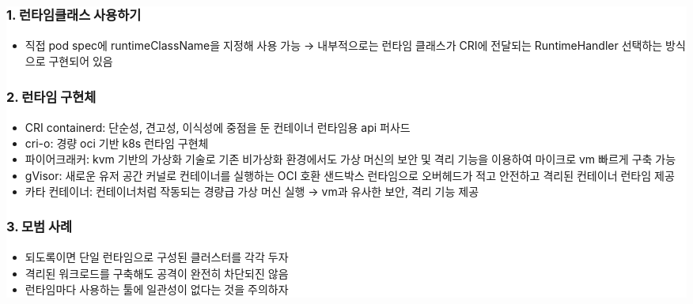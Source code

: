 ### 1. 런타임클래스 사용하기

- 직접 pod spec에 runtimeClassName을 지정해 사용 가능 → 내부적으로는 런타임 클래스가 CRI에 전달되는 RuntimeHandler 선택하는 방식으로 구현되어 있음

### 2. 런타임 구현체

- CRI containerd: 단순성, 견고성, 이식성에 중점을 둔 컨테이너 런타임용 api 퍼사드
- cri-o: 경량 oci 기반 k8s 런타임 구현체
- 파이어크래커: kvm 기반의 가상화 기술로 기존 비가상화 환경에서도 가상 머신의 보안 및 격리 기능을 이용하여 마이크로 vm 빠르게 구축 가능
- gVisor: 새로운 유저 공간 커널로 컨테이너를 실행하는 OCI 호환 샌드박스 런타임으로 오버헤드가 적고 안전하고 격리된 컨테이너 런타임 제공
- 카타 컨테이너: 컨테이너처럼 작동되는 경량급 가상 머신 실행 → vm과 유사한 보안, 격리 기능 제공

### 3. 모범 사례

- 되도록이면 단일 런타임으로 구성된 클러스터를 각각 두자
- 격리된 워크로드를 구축해도 공격이 완전히 차단되진 않음
- 런타임마다 사용하는 툴에 일관성이 없다는 것을 주의하자
